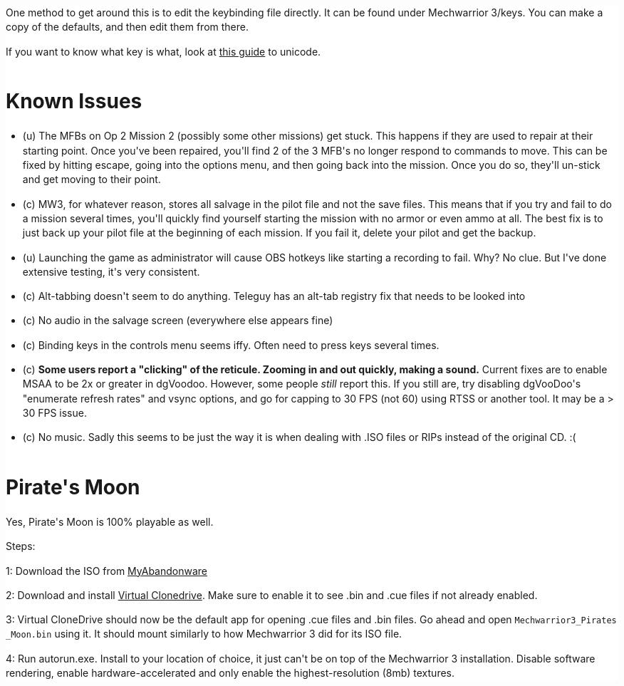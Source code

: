 One method to get around this is to edit the keybinding file directly. It can be found under Mechwarrior 3/keys. You can make a copy of the defaults, and then edit them from there. 

If you want to know what key is what, look at [this guide](https://divine.fi.muni.cz/darcs/mainline-backup/external/pdclib/functions/locale/_PDCLIB_unicodedata.c) to unicode. 

# Known Issues

* (u) The MFBs on Op 2 Mission 2 (possibly some other missions) get stuck. This happens if they are used to repair at their starting point. Once you've been repaired, you'll find 2 of the 3 MFB's no longer respond to commands to move. This can be fixed by hitting escape, going into the options menu, and then going back into the mission. Once you do so, they'll un-stick and get moving to their point. 

* (c) MW3, for whatever reason, stores all salvage in the pilot file and not the save files. This means that if you try and fail to do a mission several times, you'll quickly find yourself starting the mission with no armor or even ammo at all. The best fix is to just back up your pilot file at the beginning of each mission. If you fail it, delete your pilot and get the backup.

* (u) Launching the game as administrator will cause OBS hotkeys like starting a recording to fail. Why? No clue. But I've done extensive testing, it's very consistent.

* (c) Alt-tabbing doesn't seem to do anything. Teleguy has an alt-tab registry fix that needs to be looked into

* (c) No audio in the salvage screen (everywhere else appears fine)

* (c) Binding keys in the controls menu seems iffy. Often need to press keys several times. 

* (c) **Some users report a "clicking" of the reticule. Zooming in and out quickly, making a sound.** Current fixes are to enable MSAA to be 2x or greater in dgVoodoo. However, some people *still* report this. If you still are, try disabling dgVooDoo's "enumerate refresh rates" and vsync options, and go for capping to 30 FPS (not 60) using RTSS or another tool. It may be a > 30 FPS issue.

* (c) No music. Sadly this seems to be just the way it is when dealing with .ISO files or RIPs instead of the original CD. :(

# Pirate's Moon

Yes, Pirate's Moon is 100% playable as well.

Steps:

1: Download the ISO from [MyAbandonware](https://www.myabandonware.com/game/mechwarrior-3-pirate-s-moon-7ph)

2: Download and install [Virtual Clonedrive](https://www.elby.ch/products/vcd.html). Make sure to enable it to see .bin and .cue files if not already enabled. 

3: Virtual CloneDrive should now be the default app for opening .cue files and .bin files. Go ahead and open ```Mechwarrior3_Pirates_Moon.bin``` using it. It should mount similarly to how Mechwarrior 3 did for its ISO file. 

4: Run autorun.exe. Install to your location of choice, it just can't be on top of the Mechwarrior 3 installation. Disable software rendering, enable hardware-accelerated and only enable the highest-resolution (8mb) textures. 
